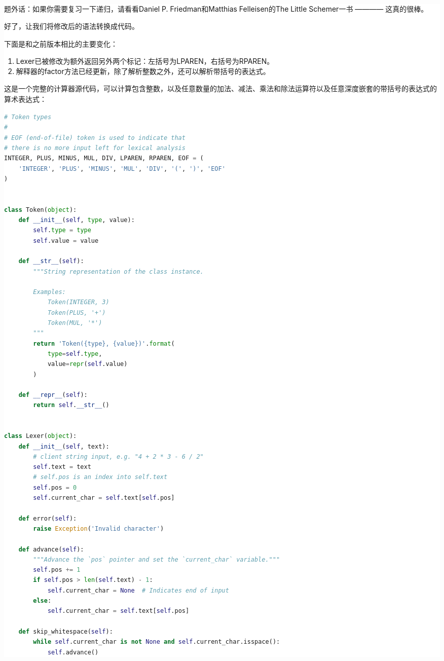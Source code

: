题外话：如果你需要复习一下递归，请看看Daniel P. Friedman和Matthias Felleisen的The Little Schemer一书 ———— 这真的很棒。

好了，让我们将修改后的语法转换成代码。

下面是和之前版本相比的主要变化：

1. Lexer已被修改为额外返回另外两个标记：左括号为LPAREN，右括号为RPAREN。
2. 解释器的factor方法已经更新，除了解析整数之外，还可以解析带括号的表达式。

这是一个完整的计算器源代码，可以计算包含整数，以及任意数量的加法、减法、乘法和除法运算符以及任意深度嵌套的带括号的表达式的算术表达式：

```python
# Token types
#
# EOF (end-of-file) token is used to indicate that
# there is no more input left for lexical analysis
INTEGER, PLUS, MINUS, MUL, DIV, LPAREN, RPAREN, EOF = (
    'INTEGER', 'PLUS', 'MINUS', 'MUL', 'DIV', '(', ')', 'EOF'
)


class Token(object):
    def __init__(self, type, value):
        self.type = type
        self.value = value

    def __str__(self):
        """String representation of the class instance.

        Examples:
            Token(INTEGER, 3)
            Token(PLUS, '+')
            Token(MUL, '*')
        """
        return 'Token({type}, {value})'.format(
            type=self.type,
            value=repr(self.value)
        )

    def __repr__(self):
        return self.__str__()


class Lexer(object):
    def __init__(self, text):
        # client string input, e.g. "4 + 2 * 3 - 6 / 2"
        self.text = text
        # self.pos is an index into self.text
        self.pos = 0
        self.current_char = self.text[self.pos]

    def error(self):
        raise Exception('Invalid character')

    def advance(self):
        """Advance the `pos` pointer and set the `current_char` variable."""
        self.pos += 1
        if self.pos > len(self.text) - 1:
            self.current_char = None  # Indicates end of input
        else:
            self.current_char = self.text[self.pos]

    def skip_whitespace(self):
        while self.current_char is not None and self.current_char.isspace():
            self.advance()

```